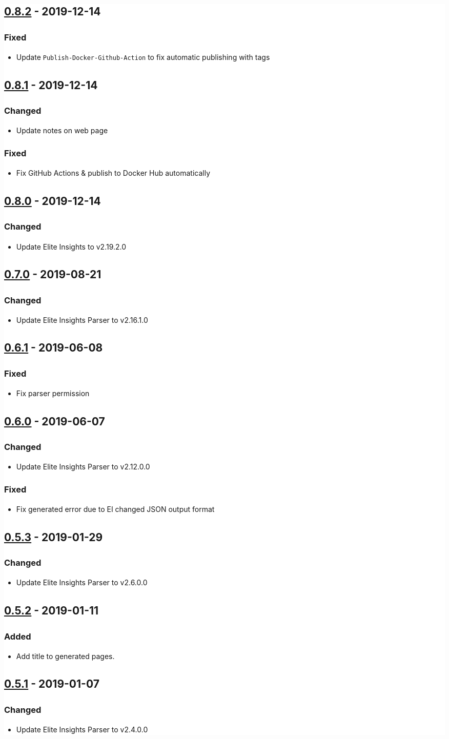 ## [0.8.2] - 2019-12-14
### Fixed
- Update `Publish-Docker-Github-Action` to fix automatic publishing with tags

## [0.8.1] - 2019-12-14
### Changed
- Update notes on web page
### Fixed
- Fix GitHub Actions & publish to Docker Hub automatically

## [0.8.0] - 2019-12-14
### Changed
- Update Elite Insights to v2.19.2.0

## [0.7.0] - 2019-08-21
### Changed
- Update Elite Insights Parser to v2.16.1.0

## [0.6.1] - 2019-06-08
### Fixed
- Fix parser permission

## [0.6.0] - 2019-06-07
### Changed
- Update Elite Insights Parser to v2.12.0.0

### Fixed
- Fix generated error due to EI changed JSON output format

## [0.5.3] - 2019-01-29
### Changed
- Update Elite Insights Parser to v2.6.0.0

## [0.5.2] - 2019-01-11
### Added
- Add title to generated pages.

## [0.5.1] - 2019-01-07
### Changed
- Update Elite Insights Parser to v2.4.0.0


[Unreleased]: https://github.com/progamesigner/gw2-dps-report/compare/v0.8.16...HEAD
[0.8.16]: https://github.com/progamesigner/gw2-dps-report/releases/tag/v0.8.16
[0.8.15]: https://github.com/progamesigner/gw2-dps-report/releases/tag/v0.8.15
[0.8.14]: https://github.com/progamesigner/gw2-dps-report/releases/tag/v0.8.14
[0.8.13]: https://github.com/progamesigner/gw2-dps-report/releases/tag/v0.8.13
[0.8.12]: https://github.com/progamesigner/gw2-dps-report/releases/tag/v0.8.12
[0.8.11]: https://github.com/progamesigner/gw2-dps-report/releases/tag/v0.8.11
[0.8.10]: https://github.com/progamesigner/gw2-dps-report/releases/tag/v0.8.10
[0.8.9]: https://github.com/progamesigner/gw2-dps-report/releases/tag/v0.8.9
[0.8.8]: https://github.com/progamesigner/gw2-dps-report/releases/tag/v0.8.8
[0.8.7]: https://github.com/progamesigner/gw2-dps-report/releases/tag/v0.8.7
[0.8.6]: https://github.com/progamesigner/gw2-dps-report/releases/tag/v0.8.6
[0.8.5]: https://github.com/progamesigner/gw2-dps-report/releases/tag/v0.8.5
[0.8.4]: https://github.com/progamesigner/gw2-dps-report/releases/tag/v0.8.4
[0.8.3]: https://github.com/progamesigner/gw2-dps-report/releases/tag/v0.8.3
[0.8.2]: https://github.com/progamesigner/gw2-dps-report/releases/tag/v0.8.2
[0.8.1]: https://github.com/progamesigner/gw2-dps-report/releases/tag/v0.8.1
[0.8.0]: https://github.com/progamesigner/gw2-dps-report/releases/tag/v0.8.0
[0.7.0]: https://github.com/progamesigner/gw2-dps-report/releases/tag/v0.7.0
[0.6.1]: https://github.com/progamesigner/gw2-dps-report/releases/tag/v0.6.1
[0.6.0]: https://github.com/progamesigner/gw2-dps-report/releases/tag/v0.6.0
[0.5.3]: https://github.com/progamesigner/gw2-dps-report/releases/tag/v0.5.3
[0.5.2]: https://github.com/progamesigner/gw2-dps-report/releases/tag/v0.5.2
[0.5.1]: https://github.com/progamesigner/gw2-dps-report/releases/tag/v0.5.1
[0.5.0]: https://github.com/progamesigner/gw2-dps-report/releases/tag/v0.5.0
[0.4.0]: https://github.com/progamesigner/gw2-dps-report/releases/tag/v0.4.0
[0.3.0]: https://github.com/progamesigner/gw2-dps-report/releases/tag/v0.3.0
[0.2.0]: https://github.com/progamesigner/gw2-dps-report/releases/tag/v0.2.0
[0.1.0]: https://github.com/progamesigner/gw2-dps-report/releases/tag/v0.1.0